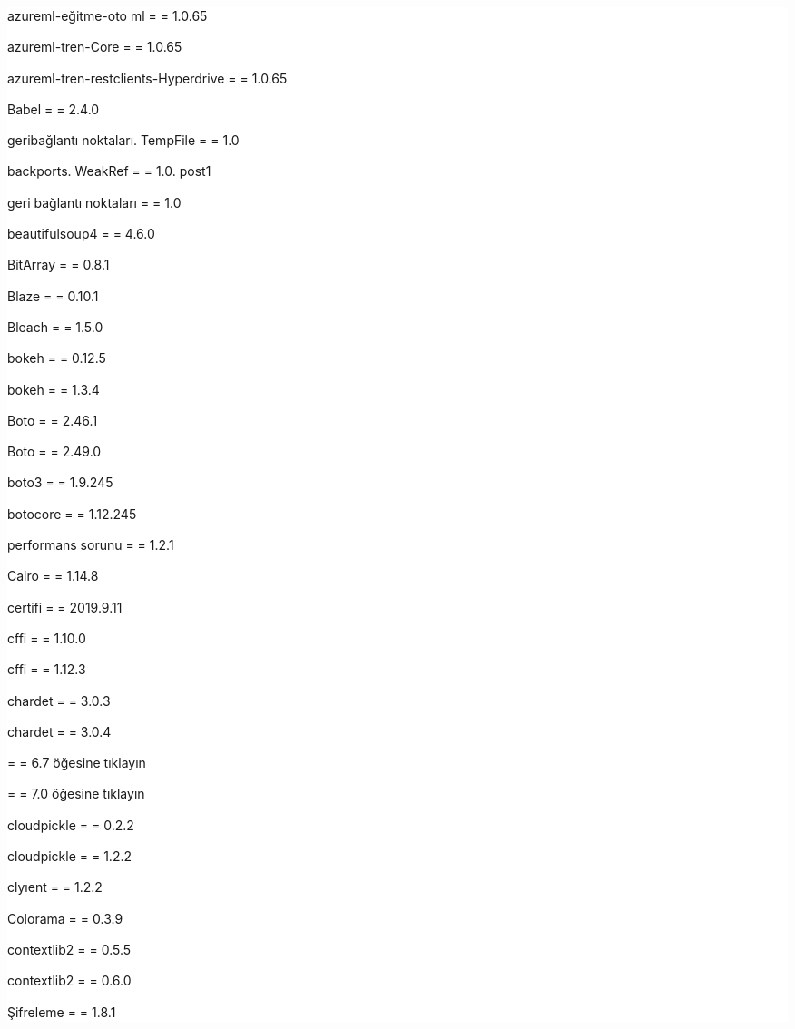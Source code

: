 azureml-eğitme-oto ml = = 1.0.65

azureml-tren-Core = = 1.0.65

azureml-tren-restclients-Hyperdrive = = 1.0.65

Babel = = 2.4.0

geribağlantı noktaları. TempFile = = 1.0

backports. WeakRef = = 1.0. post1

geri bağlantı noktaları = = 1.0

beautifulsoup4 = = 4.6.0

BitArray = = 0.8.1

Blaze = = 0.10.1

Bleach = = 1.5.0

bokeh = = 0.12.5

bokeh = = 1.3.4

Boto = = 2.46.1

Boto = = 2.49.0

boto3 = = 1.9.245

botocore = = 1.12.245

performans sorunu = = 1.2.1

Cairo = = 1.14.8

certifi = = 2019.9.11

cffi = = 1.10.0

cffi = = 1.12.3

chardet = = 3.0.3

chardet = = 3.0.4

= = 6.7 öğesine tıklayın

= = 7.0 öğesine tıklayın

cloudpickle = = 0.2.2

cloudpickle = = 1.2.2

clyıent = = 1.2.2

Colorama = = 0.3.9

contextlib2 = = 0.5.5

contextlib2 = = 0.6.0

Şifreleme = = 1.8.1
